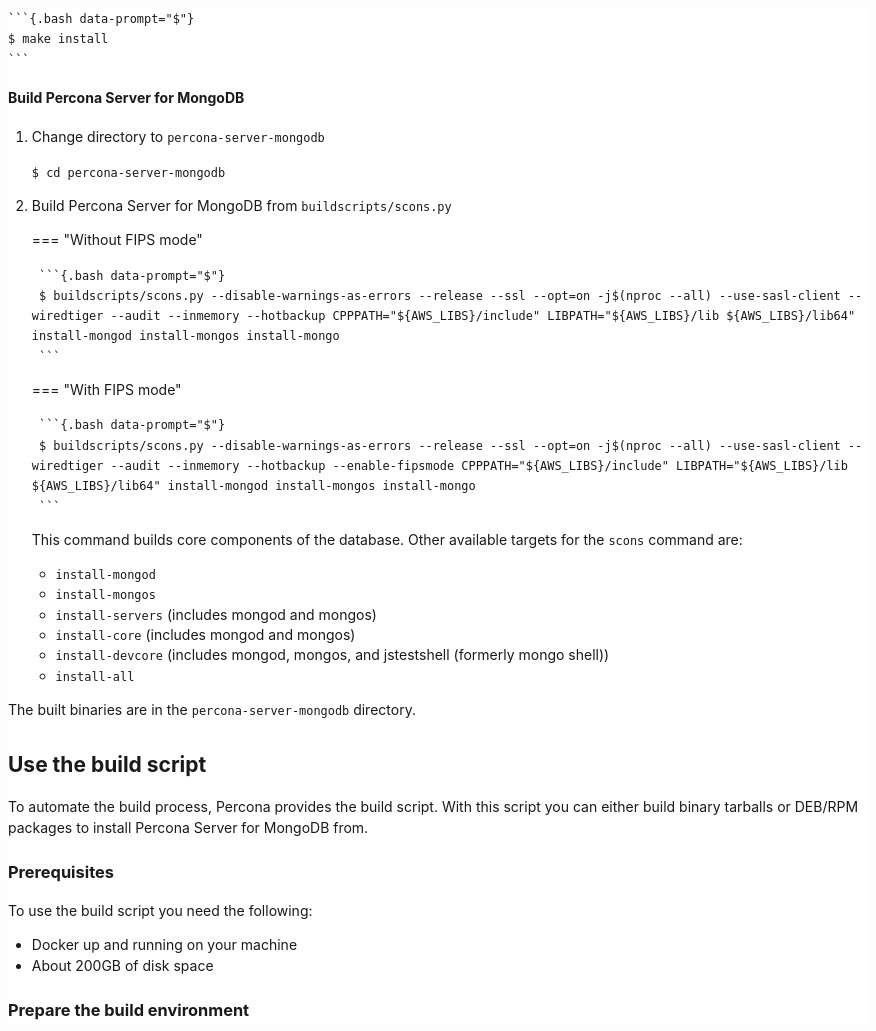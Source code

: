     ```{.bash data-prompt="$"}
    $ make install
    ```

#### Build Percona Server for MongoDB

1. Change directory to ``percona-server-mongodb`` 
   
    ```{.bash data-prompt="$"}
    $ cd percona-server-mongodb
    ``` 

2. Build Percona Server for MongoDB from ``buildscripts/scons.py``

    === "Without FIPS mode"
     
        ```{.bash data-prompt="$"}
        $ buildscripts/scons.py --disable-warnings-as-errors --release --ssl --opt=on -j$(nproc --all) --use-sasl-client --wiredtiger --audit --inmemory --hotbackup CPPPATH="${AWS_LIBS}/include" LIBPATH="${AWS_LIBS}/lib ${AWS_LIBS}/lib64" install-mongod install-mongos install-mongo
        ```  

    === "With FIPS mode"
     
        ```{.bash data-prompt="$"}
        $ buildscripts/scons.py --disable-warnings-as-errors --release --ssl --opt=on -j$(nproc --all) --use-sasl-client --wiredtiger --audit --inmemory --hotbackup --enable-fipsmode CPPPATH="${AWS_LIBS}/include" LIBPATH="${AWS_LIBS}/lib ${AWS_LIBS}/lib64" install-mongod install-mongos install-mongo
        ``` 

   This command builds core components of the database. Other available targets for the
   ``scons`` command are:  
  
   - `install-mongod`
   - `install-mongos`
   - `install-servers` (includes mongod and mongos)
   - `install-core` (includes mongod and mongos)
   - `install-devcore` (includes mongod, mongos, and jstestshell (formerly mongo shell))
   - `install-all`

The built binaries are in the ``percona-server-mongodb`` directory.

## Use the build script

To automate the build process, Percona provides the build script. With this script you can either build binary tarballs or DEB/RPM packages to install Percona Server for MongoDB from. 

### Prerequisites

To use the build script you need the following:

* Docker up and running on your machine
* About 200GB of disk space

### Prepare the build environment
